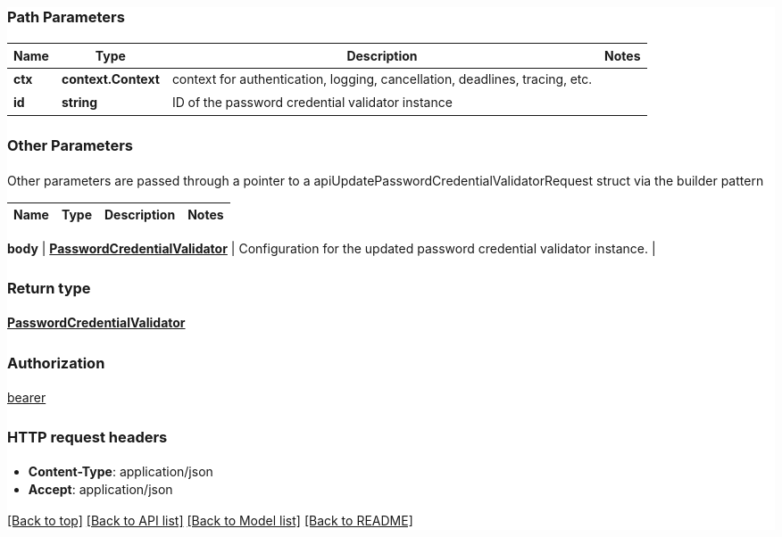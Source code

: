 ```go
```

### Path Parameters


Name | Type | Description  | Notes
------------- | ------------- | ------------- | -------------
**ctx** | **context.Context** | context for authentication, logging, cancellation, deadlines, tracing, etc.
**id** | **string** | ID of the password credential validator instance | 

### Other Parameters

Other parameters are passed through a pointer to a apiUpdatePasswordCredentialValidatorRequest struct via the builder pattern


Name | Type | Description  | Notes
------------- | ------------- | ------------- | -------------

 **body** | [**PasswordCredentialValidator**](PasswordCredentialValidator.md) | Configuration for the updated password credential validator instance. | 

### Return type

[**PasswordCredentialValidator**](PasswordCredentialValidator.md)

### Authorization

[bearer](../README.md#bearer)

### HTTP request headers

- **Content-Type**: application/json
- **Accept**: application/json

[[Back to top]](#) [[Back to API list]](../README.md#documentation-for-api-endpoints)
[[Back to Model list]](../README.md#documentation-for-models)
[[Back to README]](../README.md)

